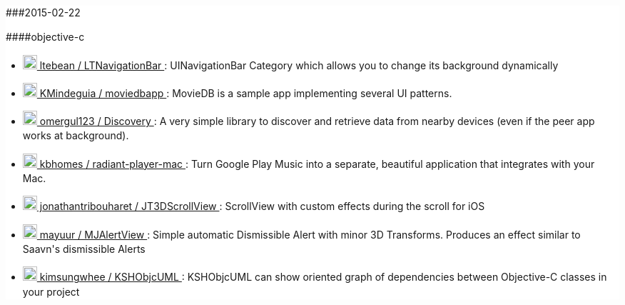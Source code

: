 ###2015-02-22

####objective-c
* <img src='https://avatars3.githubusercontent.com/u/1646564?v=3&s=40' height='20' width='20'>[
      ltebean
      /
      LTNavigationBar
](https://github.com/ltebean/LTNavigationBar): 
      UINavigationBar Category which allows you to change its background dynamically
    
* <img src='https://avatars0.githubusercontent.com/u/480064?v=3&s=40' height='20' width='20'>[
      KMindeguia
      /
      moviedbapp
](https://github.com/KMindeguia/moviedbapp): 
      MovieDB is a sample app implementing several UI patterns.
    
* <img src='https://avatars2.githubusercontent.com/u/928816?v=3&s=40' height='20' width='20'>[
      omergul123
      /
      Discovery
](https://github.com/omergul123/Discovery): 
      A very simple library to discover and retrieve data from nearby devices (even if the peer app works at background).
    
* <img src='https://avatars2.githubusercontent.com/u/479569?v=3&s=40' height='20' width='20'>[
      kbhomes
      /
      radiant-player-mac
](https://github.com/kbhomes/radiant-player-mac): 
      Turn Google Play Music into a separate, beautiful application that integrates with your Mac.
    
* <img src='https://avatars3.githubusercontent.com/u/188946?v=3&s=40' height='20' width='20'>[
      jonathantribouharet
      /
      JT3DScrollView
](https://github.com/jonathantribouharet/JT3DScrollView): 
      ScrollView with custom effects during the scroll for iOS
    
* <img src='https://avatars2.githubusercontent.com/u/2725469?v=3&s=40' height='20' width='20'>[
      mayuur
      /
      MJAlertView
](https://github.com/mayuur/MJAlertView): 
      Simple automatic Dismissible Alert with minor 3D Transforms. Produces an effect similar to Saavn's dismissible Alerts
    
* <img src='https://avatars1.githubusercontent.com/u/646158?v=3&s=40' height='20' width='20'>[
      kimsungwhee
      /
      KSHObjcUML
](https://github.com/kimsungwhee/KSHObjcUML): 
      KSHObjcUML can show oriented graph of dependencies between Objective-C classes in your project
    